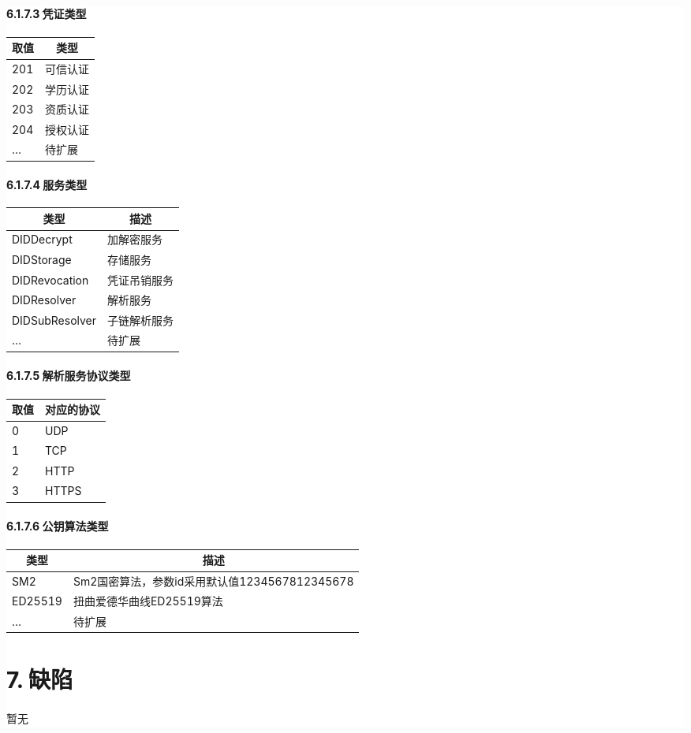 #### 6.1.7.3 凭证类型

| 取值 | 类型 |
| ---- | ---- |
| 201 | 可信认证 |
| 202 | 学历认证 |
| 203 | 资质认证 |
| 204 | 授权认证 |
| …	 | 待扩展 |

#### 6.1.7.4 服务类型

| 类型 | 描述 |
| ---- | ----|
| DIDDecrypt | 加解密服务 |
| DIDStorage | 存储服务 |
| DIDRevocation | 凭证吊销服务 |
| DIDResolver | 解析服务 |
| DIDSubResolver | 子链解析服务 |
| … | 待扩展 |

#### 6.1.7.5 解析服务协议类型

| 取值 | 对应的协议 |
| ---- | --------- |
| 0	| UDP |
|1	| TCP | 
|2	| HTTP |
|3	| HTTPS |

#### 6.1.7.6 公钥算法类型

| 类型 | 描述 |
| ---- | ----|
|SM2 | Sm2国密算法，参数id采用默认值1234567812345678 |
| ED25519 | 扭曲爱德华曲线ED25519算法 |
| …	| 待扩展 |

# 7. 缺陷

暂无